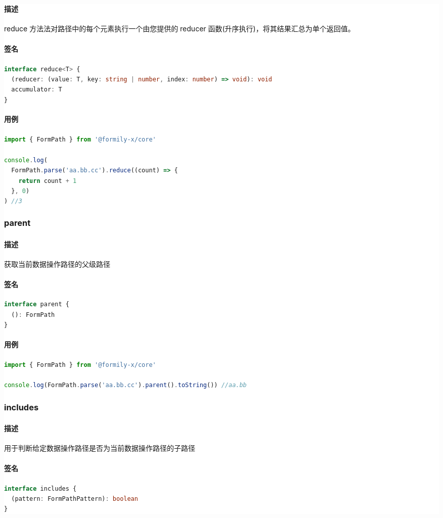 #### 描述

reduce 方法法对路径中的每个元素执行一个由您提供的 reducer 函数(升序执行)，将其结果汇总为单个返回值。

#### 签名

```ts
interface reduce<T> {
  (reducer: (value: T, key: string | number, index: number) => void): void
  accumulator: T
}
```

#### 用例

```ts
import { FormPath } from '@formily-x/core'

console.log(
  FormPath.parse('aa.bb.cc').reduce((count) => {
    return count + 1
  }, 0)
) //3
```

### parent

#### 描述

获取当前数据操作路径的父级路径

#### 签名

```ts
interface parent {
  (): FormPath
}
```

#### 用例

```ts
import { FormPath } from '@formily-x/core'

console.log(FormPath.parse('aa.bb.cc').parent().toString()) //aa.bb
```

### includes

#### 描述

用于判断给定数据操作路径是否为当前数据操作路径的子路径

#### 签名

```ts
interface includes {
  (pattern: FormPathPattern): boolean
}
```
